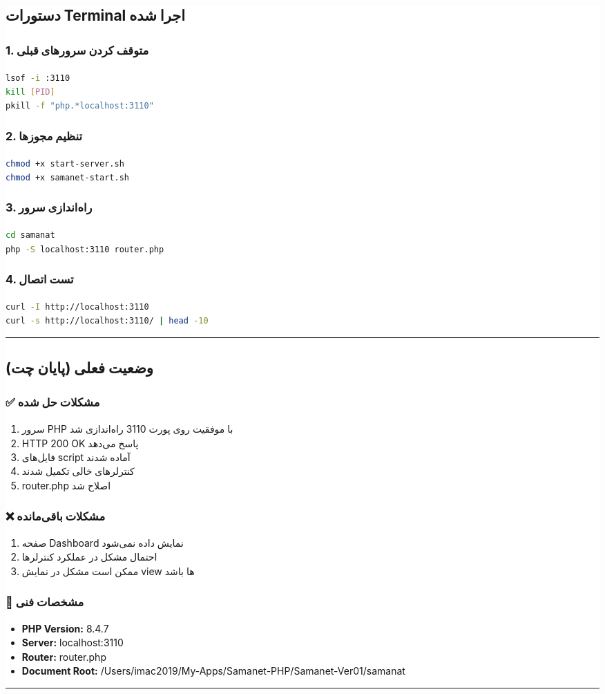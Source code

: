 
## دستورات Terminal اجرا شده

### 1. متوقف کردن سرورهای قبلی
```bash
lsof -i :3110
kill [PID]
pkill -f "php.*localhost:3110"
```

### 2. تنظیم مجوزها
```bash
chmod +x start-server.sh
chmod +x samanet-start.sh
```

### 3. راه‌اندازی سرور
```bash
cd samanat
php -S localhost:3110 router.php
```

### 4. تست اتصال
```bash
curl -I http://localhost:3110
curl -s http://localhost:3110/ | head -10
```

---

## وضعیت فعلی (پایان چت)

### ✅ مشکلات حل شده
1. سرور PHP با موفقیت روی پورت 3110 راه‌اندازی شد
2. HTTP 200 OK پاسخ می‌دهد
3. فایل‌های script آماده شدند
4. کنترلرهای خالی تکمیل شدند
5. router.php اصلاح شد

### ❌ مشکلات باقی‌مانده
1. صفحه Dashboard نمایش داده نمی‌شود
2. احتمال مشکل در عملکرد کنترلرها
3. ممکن است مشکل در نمایش view ها باشد

### 🔧 مشخصات فنی
- **PHP Version:** 8.4.7
- **Server:** localhost:3110
- **Router:** router.php
- **Document Root:** /Users/imac2019/My-Apps/Samanet-PHP/Samanet-Ver01/samanat

---
